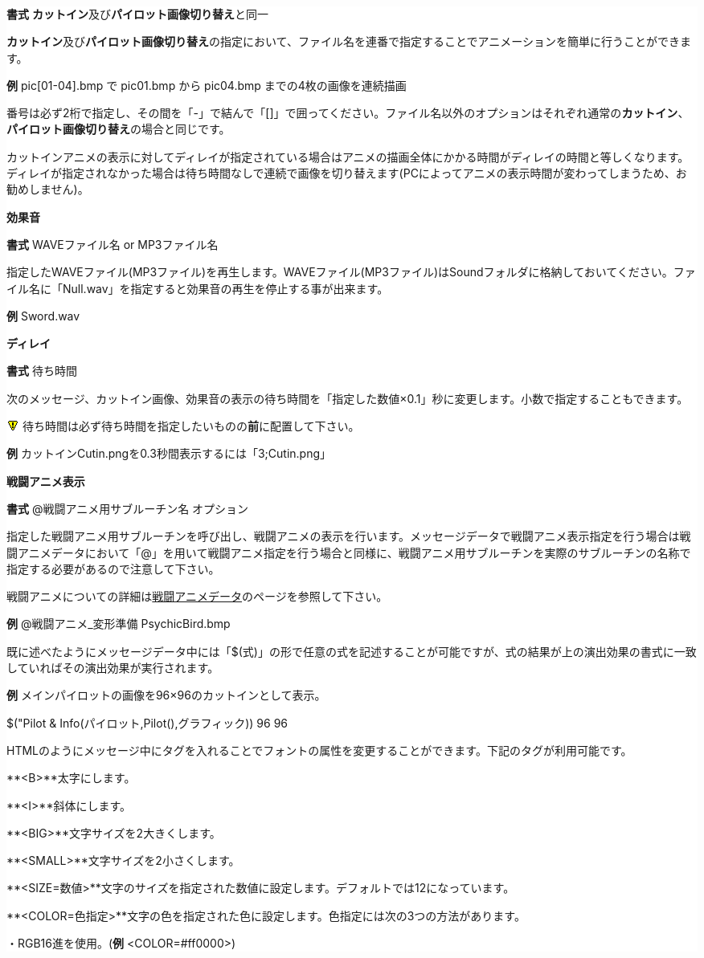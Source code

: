 **書式** **カットイン**及び**パイロット画像切り替え**と同一

**カットイン**及び**パイロット画像切り替え**の指定において、ファイル名を連番で指定することでアニメーションを簡単に行うことができます。

**例** pic[01-04].bmp で pic01.bmp から pic04.bmp までの4枚の画像を連続描画

番号は必ず2桁で指定し、その間を「-」で結んで「[]」で囲ってください。ファイル名以外のオプションはそれぞれ通常の**カットイン**、**パイロット画像切り替え**の場合と同じです。

カットインアニメの表示に対してディレイが指定されている場合はアニメの描画全体にかかる時間がディレイの時間と等しくなります。ディレイが指定されなかった場合は待ち時間なしで連続で画像を切り替えます(PCによってアニメの表示時間が変わってしまうため、お勧めしません)。

**効果音**

**書式** WAVEファイル名 or MP3ファイル名

指定したWAVEファイル(MP3ファイル)を再生します。WAVEファイル(MP3ファイル)はSoundフォルダに格納しておいてください。ファイル名に「Null.wav」を指定すると効果音の再生を停止する事が出来ます。

**例** Sword.wav

**ディレイ**

**書式** 待ち時間

次のメッセージ、カットイン画像、効果音の表示の待ち時間を「指定した数値×0.1」秒に変更します。小数で指定することもできます。

![](../images/bm0.gif) 待ち時間は必ず待ち時間を指定したいものの**前**に配置して下さい。

**例** カットインCutin.pngを0.3秒間表示するには「3;Cutin.png」

**戦闘アニメ表示**

**書式** @戦闘アニメ用サブルーチン名 オプション

指定した戦闘アニメ用サブルーチンを呼び出し、戦闘アニメの表示を行います。メッセージデータで戦闘アニメ表示指定を行う場合は戦闘アニメデータにおいて「@」を用いて戦闘アニメ指定を行う場合と同様に、戦闘アニメ用サブルーチンを実際のサブルーチンの名称で指定する必要があるので注意して下さい。

戦闘アニメについての詳細は[戦闘アニメデータ](戦闘アニメデータ.md)のページを参照して下さい。

**例** @戦闘アニメ\_変形準備 PsychicBird.bmp

既に述べたようにメッセージデータ中には「$(式)」の形で任意の式を記述することが可能ですが、式の結果が上の演出効果の書式に一致していればその演出効果が実行されます。

**例** メインパイロットの画像を96×96のカットインとして表示。

$("Pilot & Info(パイロット,Pilot(),グラフィック)) 96 96

HTMLのようにメッセージ中にタグを入れることでフォントの属性を変更することができます。下記のタグが利用可能です。

**&lt;B&gt;**太字にします。

**&lt;I&gt;**斜体にします。

**&lt;BIG&gt;**文字サイズを2大きくします。

**&lt;SMALL&gt;**文字サイズを2小さくします。

**&lt;SIZE=数値&gt;**文字のサイズを指定された数値に設定します。デフォルトでは12になっています。

**&lt;COLOR=色指定&gt;**文字の色を指定された色に設定します。色指定には次の3つの方法があります。

・RGB16進を使用。(**例** &lt;COLOR=#ff0000&gt;)
